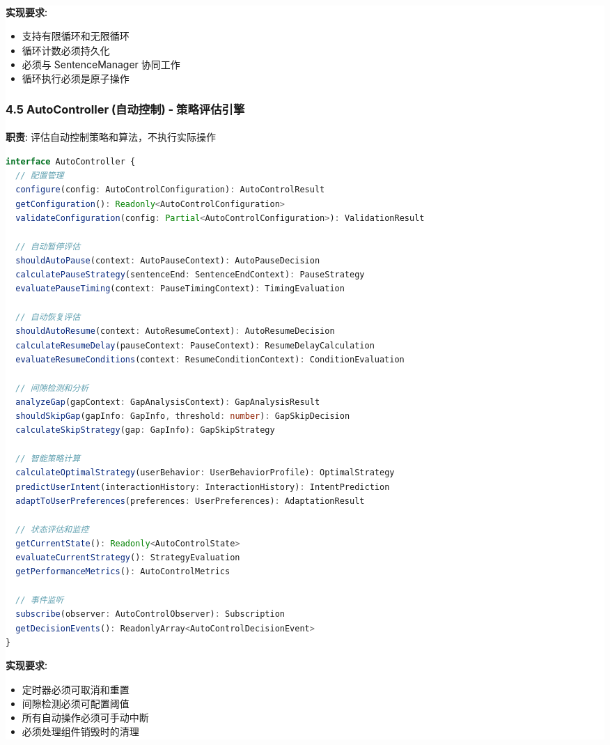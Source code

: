 **实现要求**:

- 支持有限循环和无限循环
- 循环计数必须持久化
- 必须与 SentenceManager 协同工作
- 循环执行必须是原子操作

### 4.5 AutoController (自动控制) - 策略评估引擎

**职责**: 评估自动控制策略和算法，不执行实际操作

```typescript
interface AutoController {
  // 配置管理
  configure(config: AutoControlConfiguration): AutoControlResult
  getConfiguration(): Readonly<AutoControlConfiguration>
  validateConfiguration(config: Partial<AutoControlConfiguration>): ValidationResult

  // 自动暂停评估
  shouldAutoPause(context: AutoPauseContext): AutoPauseDecision
  calculatePauseStrategy(sentenceEnd: SentenceEndContext): PauseStrategy
  evaluatePauseTiming(context: PauseTimingContext): TimingEvaluation

  // 自动恢复评估
  shouldAutoResume(context: AutoResumeContext): AutoResumeDecision
  calculateResumeDelay(pauseContext: PauseContext): ResumeDelayCalculation
  evaluateResumeConditions(context: ResumeConditionContext): ConditionEvaluation

  // 间隙检测和分析
  analyzeGap(gapContext: GapAnalysisContext): GapAnalysisResult
  shouldSkipGap(gapInfo: GapInfo, threshold: number): GapSkipDecision
  calculateSkipStrategy(gap: GapInfo): GapSkipStrategy

  // 智能策略计算
  calculateOptimalStrategy(userBehavior: UserBehaviorProfile): OptimalStrategy
  predictUserIntent(interactionHistory: InteractionHistory): IntentPrediction
  adaptToUserPreferences(preferences: UserPreferences): AdaptationResult

  // 状态评估和监控
  getCurrentState(): Readonly<AutoControlState>
  evaluateCurrentStrategy(): StrategyEvaluation
  getPerformanceMetrics(): AutoControlMetrics

  // 事件监听
  subscribe(observer: AutoControlObserver): Subscription
  getDecisionEvents(): ReadonlyArray<AutoControlDecisionEvent>
}
```

**实现要求**:

- 定时器必须可取消和重置
- 间隙检测必须可配置阈值
- 所有自动操作必须可手动中断
- 必须处理组件销毁时的清理

